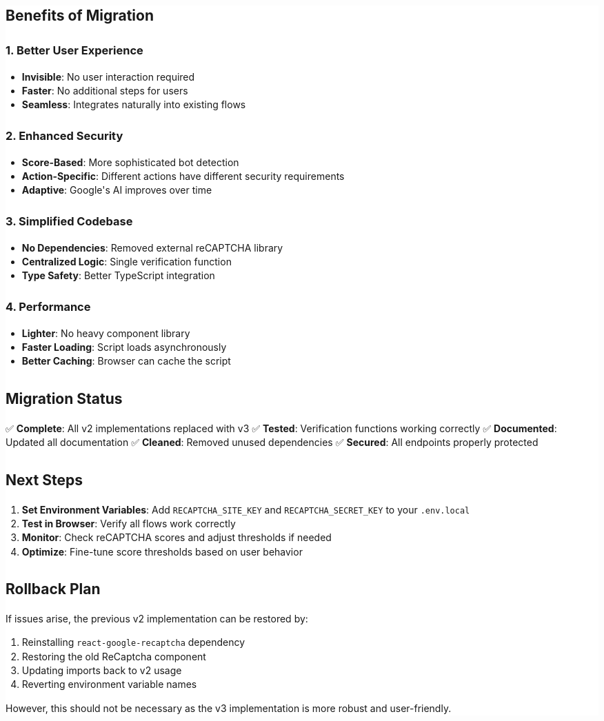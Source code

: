 ## Benefits of Migration

### 1. Better User Experience

- **Invisible**: No user interaction required
- **Faster**: No additional steps for users
- **Seamless**: Integrates naturally into existing flows

### 2. Enhanced Security

- **Score-Based**: More sophisticated bot detection
- **Action-Specific**: Different actions have different security requirements
- **Adaptive**: Google's AI improves over time

### 3. Simplified Codebase

- **No Dependencies**: Removed external reCAPTCHA library
- **Centralized Logic**: Single verification function
- **Type Safety**: Better TypeScript integration

### 4. Performance

- **Lighter**: No heavy component library
- **Faster Loading**: Script loads asynchronously
- **Better Caching**: Browser can cache the script

## Migration Status

✅ **Complete**: All v2 implementations replaced with v3
✅ **Tested**: Verification functions working correctly
✅ **Documented**: Updated all documentation
✅ **Cleaned**: Removed unused dependencies
✅ **Secured**: All endpoints properly protected

## Next Steps

1. **Set Environment Variables**: Add `RECAPTCHA_SITE_KEY` and `RECAPTCHA_SECRET_KEY` to your `.env.local`
2. **Test in Browser**: Verify all flows work correctly
3. **Monitor**: Check reCAPTCHA scores and adjust thresholds if needed
4. **Optimize**: Fine-tune score thresholds based on user behavior

## Rollback Plan

If issues arise, the previous v2 implementation can be restored by:

1. Reinstalling `react-google-recaptcha` dependency
2. Restoring the old ReCaptcha component
3. Updating imports back to v2 usage
4. Reverting environment variable names

However, this should not be necessary as the v3 implementation is more robust and user-friendly.
